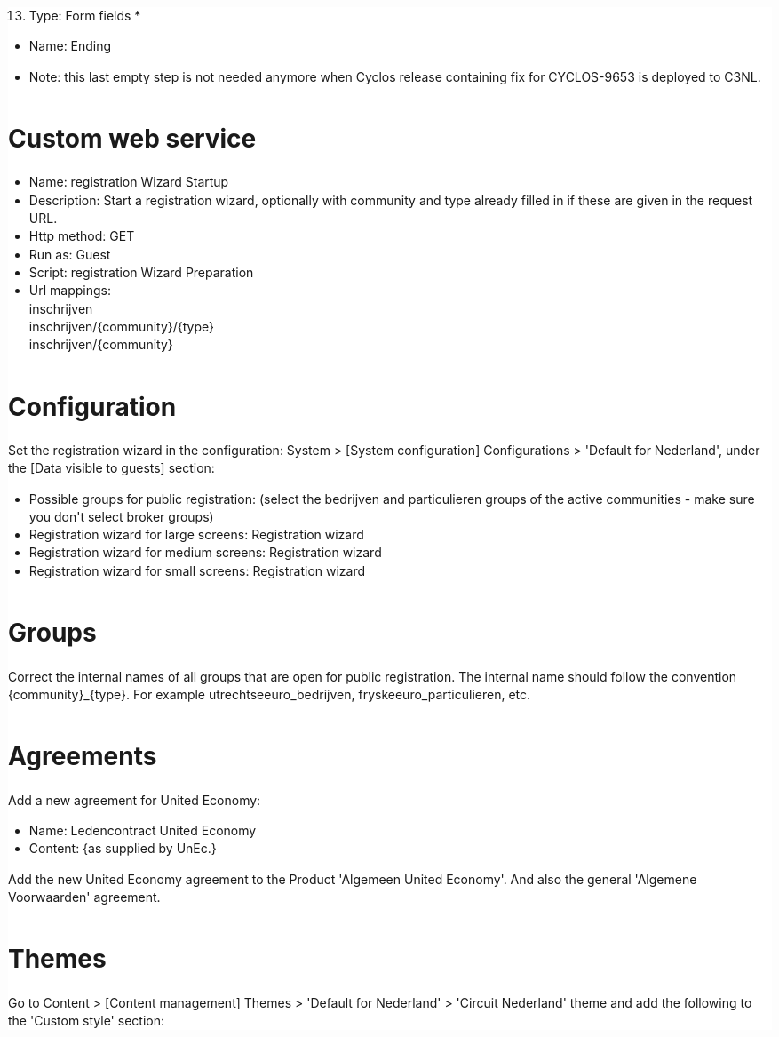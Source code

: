 13. Type: Form fields *
- Name: Ending

* Note: this last empty step is not needed anymore when Cyclos release containing fix for CYCLOS-9653 is deployed to C3NL.

# Custom web service

- Name: registration Wizard Startup
- Description: Start a registration wizard, optionally with community and type already filled in if these are given in the request URL.
- Http method: GET
- Run as: Guest
- Script: registration Wizard Preparation
- Url mappings:  
inschrijven  
inschrijven/{community}/{type}  
inschrijven/{community}


# Configuration

Set the registration wizard in the configuration: System > [System configuration] Configurations > 'Default for Nederland', under the [Data visible to guests] section:
- Possible groups for public registration: (select the bedrijven and particulieren groups of the active communities - make sure you don't select broker groups)
- Registration wizard for large screens: Registration wizard
- Registration wizard for medium screens: Registration wizard
- Registration wizard for small screens: Registration wizard

# Groups

Correct the internal names of all groups that are open for public registration. The internal name should follow the convention {community}_{type}. For example utrechtseeuro_bedrijven, fryskeeuro_particulieren, etc.

# Agreements

Add a new agreement for United Economy:
- Name: Ledencontract United Economy
- Content: {as supplied by UnEc.}

Add the new United Economy agreement to the Product 'Algemeen United Economy'. And also the general 'Algemene Voorwaarden' agreement.

# Themes

Go to Content > [Content management] Themes > 'Default for Nederland' > 'Circuit Nederland' theme and add the following to the 'Custom style' section:
